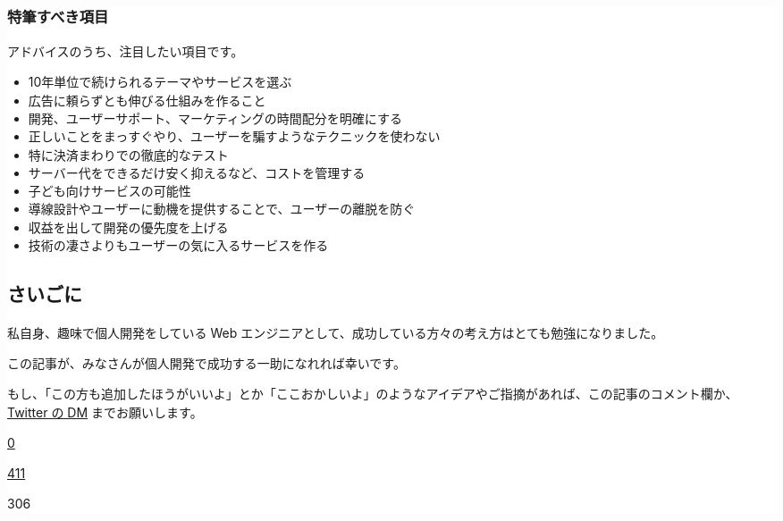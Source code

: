 ### 特筆すべき項目

アドバイスのうち、注目したい項目です。

- 10年単位で続けられるテーマやサービスを選ぶ
- 広告に頼らずとも伸びる仕組みを作ること
- 開発、ユーザーサポート、マーケティングの時間配分を明確にする
- 正しいことをまっすぐやり、ユーザーを騙すようなテクニックを使わない
- 特に決済まわりでの徹底的なテスト
- サーバー代をできるだけ安く抑えるなど、コストを管理する
- 子ども向けサービスの可能性
- 導線設計やユーザーに動機を提供することで、ユーザーの離脱を防ぐ
- 収益を出して開発の優先度を上げる
- 技術の凄さよりもユーザーの気に入るサービスを作る

## さいごに

私自身、趣味で個人開発をしている Web エンジニアとして、成功している方々の考え方はとても勉強になりました。

この記事が、みなさんが個人開発で成功する一助になれれば幸いです。

もし、「この方も追加したほうがいいよ」とか「ここおかしいよ」のようなアイデアやご指摘があれば、この記事のコメント欄か、 [Twitter の DM](https://x.com/Michin0suke) までお願いします。

[0](https://qiita.com/Michinosuke/items/#comments)

[411](https://qiita.com/Michinosuke/items/1432589cb51ce3a9787e/likers)

306
